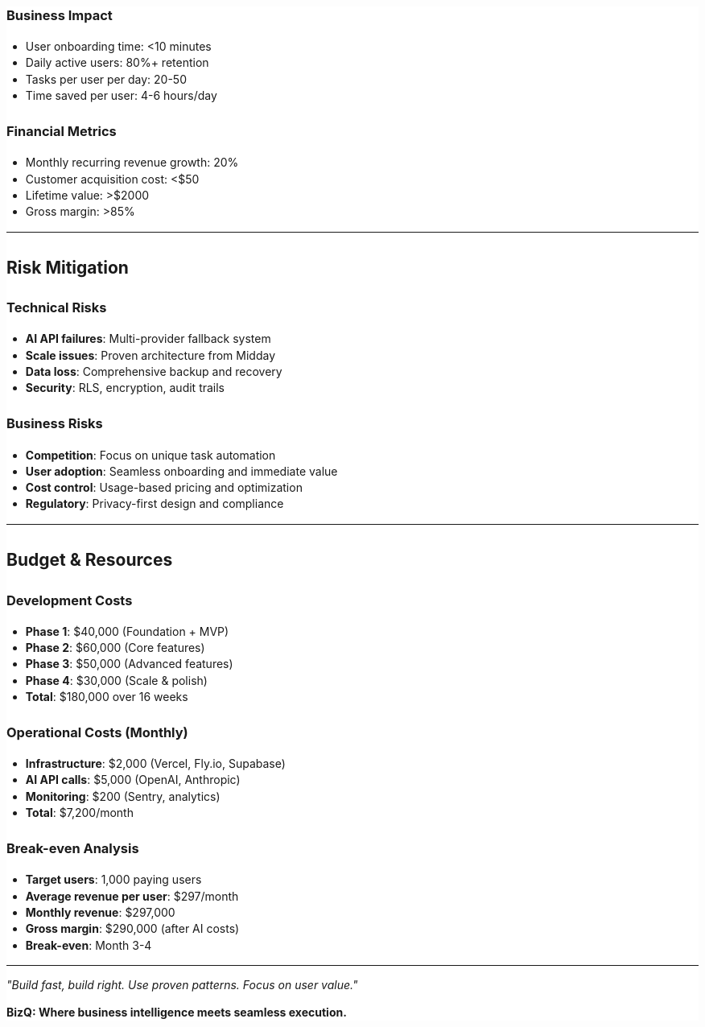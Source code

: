 ### Business Impact
- User onboarding time: <10 minutes
- Daily active users: 80%+ retention
- Tasks per user per day: 20-50
- Time saved per user: 4-6 hours/day

### Financial Metrics
- Monthly recurring revenue growth: 20%
- Customer acquisition cost: <$50
- Lifetime value: >$2000
- Gross margin: >85%

---

## Risk Mitigation

### Technical Risks
- **AI API failures**: Multi-provider fallback system
- **Scale issues**: Proven architecture from Midday
- **Data loss**: Comprehensive backup and recovery
- **Security**: RLS, encryption, audit trails

### Business Risks
- **Competition**: Focus on unique task automation
- **User adoption**: Seamless onboarding and immediate value
- **Cost control**: Usage-based pricing and optimization
- **Regulatory**: Privacy-first design and compliance

---

## Budget & Resources

### Development Costs
- **Phase 1**: $40,000 (Foundation + MVP)
- **Phase 2**: $60,000 (Core features)
- **Phase 3**: $50,000 (Advanced features)
- **Phase 4**: $30,000 (Scale & polish)
- **Total**: $180,000 over 16 weeks

### Operational Costs (Monthly)
- **Infrastructure**: $2,000 (Vercel, Fly.io, Supabase)
- **AI API calls**: $5,000 (OpenAI, Anthropic)
- **Monitoring**: $200 (Sentry, analytics)
- **Total**: $7,200/month

### Break-even Analysis
- **Target users**: 1,000 paying users
- **Average revenue per user**: $297/month
- **Monthly revenue**: $297,000
- **Gross margin**: $290,000 (after AI costs)
- **Break-even**: Month 3-4

---

*"Build fast, build right. Use proven patterns. Focus on user value."*

**BizQ: Where business intelligence meets seamless execution.**